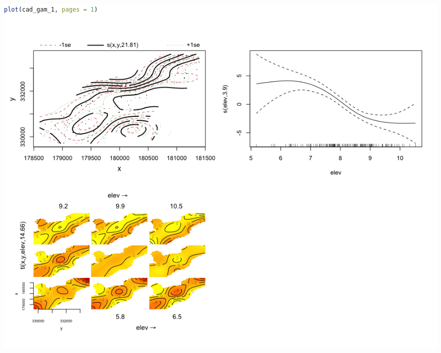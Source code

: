``` r
plot(cad_gam_1, pages = 1)
```

![](03-spatial-gams-and-interactions_files/figure-gfm/unnamed-chunk-6-1.png)
